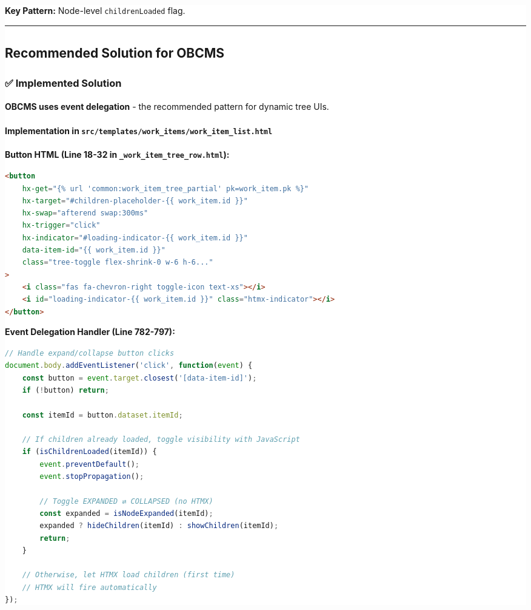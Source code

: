 **Key Pattern:** Node-level `childrenLoaded` flag.

---

## Recommended Solution for OBCMS

### ✅ Implemented Solution

**OBCMS uses event delegation** - the recommended pattern for dynamic tree UIs.

#### Implementation in `src/templates/work_items/work_item_list.html`

**Button HTML (Line 18-32 in `_work_item_tree_row.html`):**
```html
<button
    hx-get="{% url 'common:work_item_tree_partial' pk=work_item.pk %}"
    hx-target="#children-placeholder-{{ work_item.id }}"
    hx-swap="afterend swap:300ms"
    hx-trigger="click"
    hx-indicator="#loading-indicator-{{ work_item.id }}"
    data-item-id="{{ work_item.id }}"
    class="tree-toggle flex-shrink-0 w-6 h-6..."
>
    <i class="fas fa-chevron-right toggle-icon text-xs"></i>
    <i id="loading-indicator-{{ work_item.id }}" class="htmx-indicator"></i>
</button>
```

**Event Delegation Handler (Line 782-797):**
```javascript
// Handle expand/collapse button clicks
document.body.addEventListener('click', function(event) {
    const button = event.target.closest('[data-item-id]');
    if (!button) return;

    const itemId = button.dataset.itemId;

    // If children already loaded, toggle visibility with JavaScript
    if (isChildrenLoaded(itemId)) {
        event.preventDefault();
        event.stopPropagation();

        // Toggle EXPANDED ⇄ COLLAPSED (no HTMX)
        const expanded = isNodeExpanded(itemId);
        expanded ? hideChildren(itemId) : showChildren(itemId);
        return;
    }

    // Otherwise, let HTMX load children (first time)
    // HTMX will fire automatically
});
```
